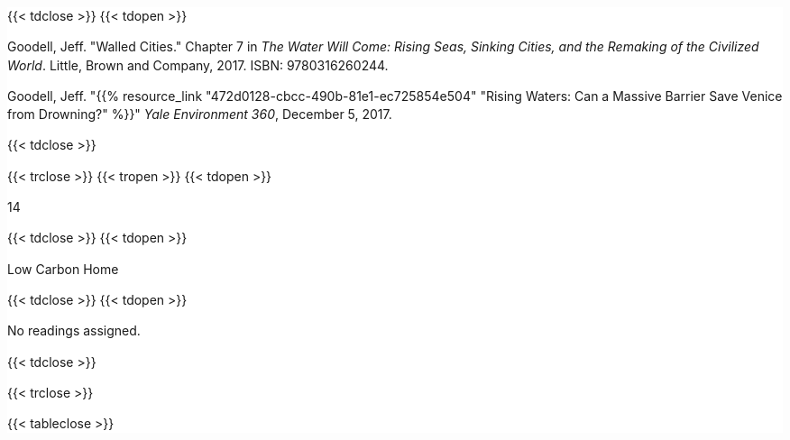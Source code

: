 {{< tdclose >}}
{{< tdopen >}}


Goodell, Jeff. "Walled Cities." Chapter 7 in _The Water Will Come: Rising Seas, Sinking Cities, and the Remaking of the Civilized World_. Little, Brown and Company, 2017. ISBN: 9780316260244. 

Goodell, Jeff. "{{% resource_link "472d0128-cbcc-490b-81e1-ec725854e504" "Rising Waters: Can a Massive Barrier Save Venice from Drowning?" %}}" _Yale Environment 360_, December 5, 2017.


{{< tdclose >}}

{{< trclose >}}
{{< tropen >}}
{{< tdopen >}}


14


{{< tdclose >}}
{{< tdopen >}}


Low Carbon Home


{{< tdclose >}}
{{< tdopen >}}


No readings assigned.


{{< tdclose >}}

{{< trclose >}}

{{< tableclose >}}